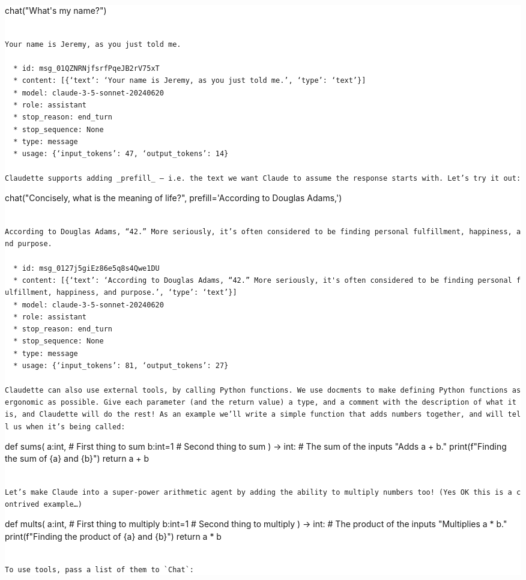 chat("What's my name?")
```

Your name is Jeremy, as you just told me.

  * id: msg_01QZNRNjfsrfPqeJB2rV75xT
  * content: [{‘text’: ‘Your name is Jeremy, as you just told me.’, ‘type’: ‘text’}]
  * model: claude-3-5-sonnet-20240620
  * role: assistant
  * stop_reason: end_turn
  * stop_sequence: None
  * type: message
  * usage: {‘input_tokens’: 47, ‘output_tokens’: 14}

Claudette supports adding _prefill_ – i.e. the text we want Claude to assume the response starts with. Let’s try it out:

```
chat("Concisely, what is the meaning of life?", prefill='According to Douglas Adams,')
```

According to Douglas Adams, “42.” More seriously, it’s often considered to be finding personal fulfillment, happiness, and purpose.

  * id: msg_0127j5giEz86e5q8s4Qwe1DU
  * content: [{‘text’: ‘According to Douglas Adams, “42.” More seriously, it's often considered to be finding personal fulfillment, happiness, and purpose.’, ‘type’: ‘text’}]
  * model: claude-3-5-sonnet-20240620
  * role: assistant
  * stop_reason: end_turn
  * stop_sequence: None
  * type: message
  * usage: {‘input_tokens’: 81, ‘output_tokens’: 27}

Claudette can also use external tools, by calling Python functions. We use docments to make defining Python functions as ergonomic as possible. Give each parameter (and the return value) a type, and a comment with the description of what it is, and Claudette will do the rest! As an example we’ll write a simple function that adds numbers together, and will tell us when it’s being called:

```
def sums(
    a:int,  # First thing to sum
    b:int=1 # Second thing to sum
) -> int: # The sum of the inputs
    "Adds a + b."
    print(f"Finding the sum of {a} and {b}")
    return a + b
```

Let’s make Claude into a super-power arithmetic agent by adding the ability to multiply numbers too! (Yes OK this is a contrived example…)

```
def mults(
    a:int,  # First thing to multiply
    b:int=1 # Second thing to multiply
) -> int: # The product of the inputs
    "Multiplies a * b."
    print(f"Finding the product of {a} and {b}")
    return a * b
```

To use tools, pass a list of them to `Chat`:

```